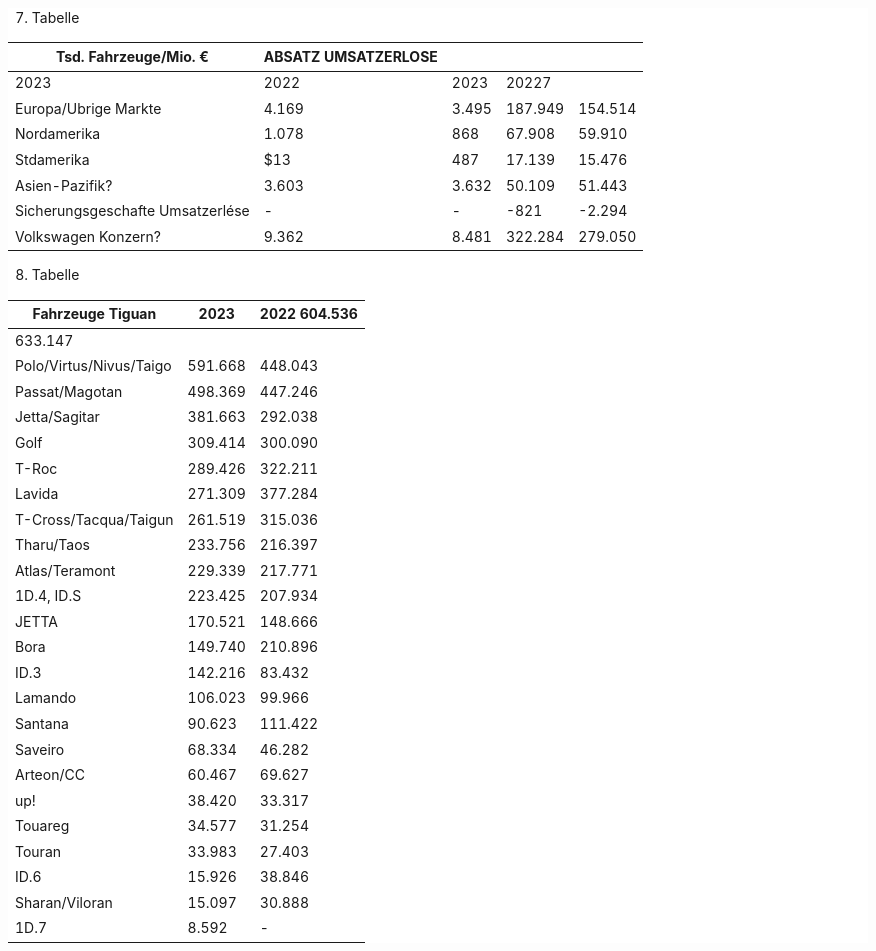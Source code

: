 
7. Tabelle


| Tsd. Fahrzeuge/Mio. € | ABSATZ UMSATZERLOSE | | |  |
| --- | --- | --- | --- | --- |
| 2023 | 2022 | 2023 | 20227 |
| Europa/Ubrige Markte | 4.169 | 3.495 | 187.949 | 154.514 |
| Nordamerika | 1.078 | 868 | 67.908 | 59.910 |
| Stdamerika | $13 | 487 | 17.139 | 15.476 |
| Asien-Pazifik? | 3.603 | 3.632 | 50.109 | 51.443 |
| Sicherungsgeschafte Umsatzerlése | - | - | -821 | -2.294 |
| Volkswagen Konzern? | 9.362 | 8.481 | 322.284 | 279.050 |


8. Tabelle


| Fahrzeuge Tiguan | 2023 | 2022 604.536 |
| --- | --- | --- |
| 633.147 |
| Polo/Virtus/Nivus/Taigo | 591.668 | 448.043 |
| Passat/Magotan | 498.369 | 447.246 |
| Jetta/Sagitar | 381.663 | 292.038 |
| Golf | 309.414 | 300.090 |
| T-Roc | 289.426 | 322.211 |
| Lavida | 271.309 | 377.284 |
| T-Cross/Tacqua/Taigun | 261.519 | 315.036 |
| Tharu/Taos | 233.756 | 216.397 |
| Atlas/Teramont | 229.339 | 217.771 |
| 1D.4, ID.S | 223.425 | 207.934 |
| JETTA | 170.521 | 148.666 |
| Bora | 149.740 | 210.896 |
| ID.3 | 142.216 | 83.432 |
| Lamando | 106.023 | 99.966 |
| Santana | 90.623 | 111.422 |
| Saveiro | 68.334 | 46.282 |
| Arteon/CC | 60.467 | 69.627 |
| up! | 38.420 | 33.317 |
| Touareg | 34.577 | 31.254 |
| Touran | 33.983 | 27.403 |
| ID.6 | 15.926 | 38.846 |
| Sharan/Viloran | 15.097 | 30.888 |
| 1D.7 | 8.592 | - |